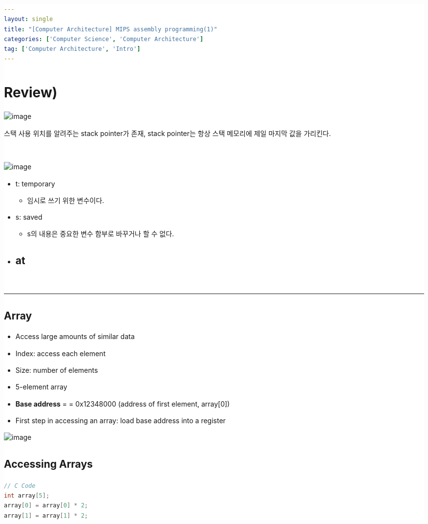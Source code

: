 ```yaml
---
layout: single
title: "[Computer Architecture] MIPS assembly programming(1)"
categories: ['Computer Science', 'Computer Architecture']
tag: ['Computer Architecture', 'Intro']
---
```




# Review)

![image](https://user-images.githubusercontent.com/79521972/160535013-589fec78-5b74-42eb-9ff4-85c18839f01a.png)

스택 사용 위치를 알려주는 stack pointer가 존재, stack pointer는 항상 스택 메모리에 제일 마지막 값을 가리킨다.

<br>



![image](https://user-images.githubusercontent.com/79521972/159404503-407c2aaa-c693-4704-90f7-6826b5397d92.png)

- t: temporary
  - 임시로 쓰기 위한 변수이다.

- s: saved
  - s의 내용은 중요한 변수 함부로 바꾸거나 할 수 없다.

- at
  - 



<br>

---



## Array

- Access large amounts of similar data
- Index: access each element
- Size: number of elements

- 5-element array
- **Base address** = = 0x12348000 (address of first element, array[0])
- First step in accessing an array: load base address into a register

![image](https://user-images.githubusercontent.com/79521972/160526538-f30c97be-8de8-46e8-9198-ed26594a4fc4.png)

## Accessing Arrays

```c
// C Code
int array[5];
array[0] = array[0] * 2;
array[1] = array[1] * 2;
```
